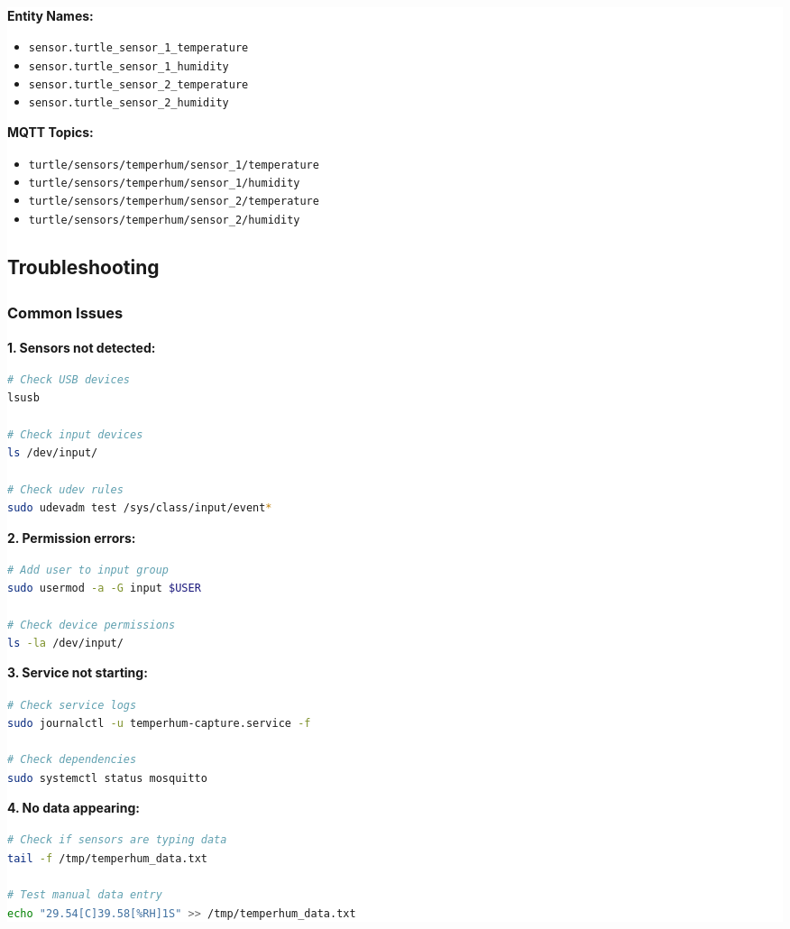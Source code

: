 **Entity Names:**
- `sensor.turtle_sensor_1_temperature`
- `sensor.turtle_sensor_1_humidity`
- `sensor.turtle_sensor_2_temperature`
- `sensor.turtle_sensor_2_humidity`

**MQTT Topics:**
- `turtle/sensors/temperhum/sensor_1/temperature`
- `turtle/sensors/temperhum/sensor_1/humidity`
- `turtle/sensors/temperhum/sensor_2/temperature`
- `turtle/sensors/temperhum/sensor_2/humidity`

## Troubleshooting

### Common Issues

**1. Sensors not detected:**
```bash
# Check USB devices
lsusb

# Check input devices
ls /dev/input/

# Check udev rules
sudo udevadm test /sys/class/input/event*
```

**2. Permission errors:**
```bash
# Add user to input group
sudo usermod -a -G input $USER

# Check device permissions
ls -la /dev/input/
```

**3. Service not starting:**
```bash
# Check service logs
sudo journalctl -u temperhum-capture.service -f

# Check dependencies
sudo systemctl status mosquitto
```

**4. No data appearing:**
```bash
# Check if sensors are typing data
tail -f /tmp/temperhum_data.txt

# Test manual data entry
echo "29.54[C]39.58[%RH]1S" >> /tmp/temperhum_data.txt
```
